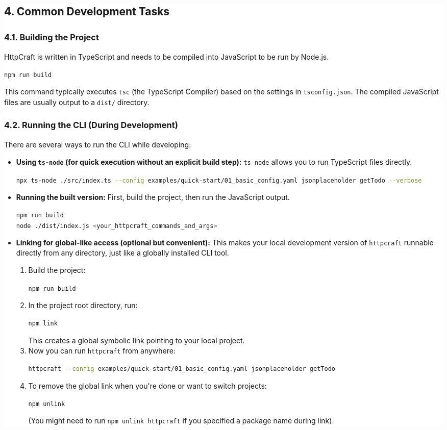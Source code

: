 ## 4. Common Development Tasks

### 4.1. Building the Project

HttpCraft is written in TypeScript and needs to be compiled into JavaScript to be run by Node.js.

```bash
npm run build
```

This command typically executes `tsc` (the TypeScript Compiler) based on the settings in `tsconfig.json`. The compiled JavaScript files are usually output to a `dist/` directory.

### 4.2. Running the CLI (During Development)

There are several ways to run the CLI while developing:

- **Using `ts-node` (for quick execution without an explicit build step):**
  `ts-node` allows you to run TypeScript files directly.

  ```bash
  npx ts-node ./src/index.ts --config examples/quick-start/01_basic_config.yaml jsonplaceholder getTodo --verbose
  ```

- **Running the built version:**
  First, build the project, then run the JavaScript output.

  ```bash
  npm run build
  node ./dist/index.js <your_httpcraft_commands_and_args>
  ```

- **Linking for global-like access (optional but convenient):**
  This makes your local development version of `httpcraft` runnable directly from any directory, just like a globally installed CLI tool.
  1.  Build the project:
      ```bash
      npm run build
      ```
  2.  In the project root directory, run:
      ```bash
      npm link
      ```
      This creates a global symbolic link pointing to your local project.
  3.  Now you can run `httpcraft` from anywhere:
      ```bash
      httpcraft --config examples/quick-start/01_basic_config.yaml jsonplaceholder getTodo
      ```
  4.  To remove the global link when you're done or want to switch projects:
      ```bash
      npm unlink
      ```
      (You might need to run `npm unlink httpcraft` if you specified a package name during link).

